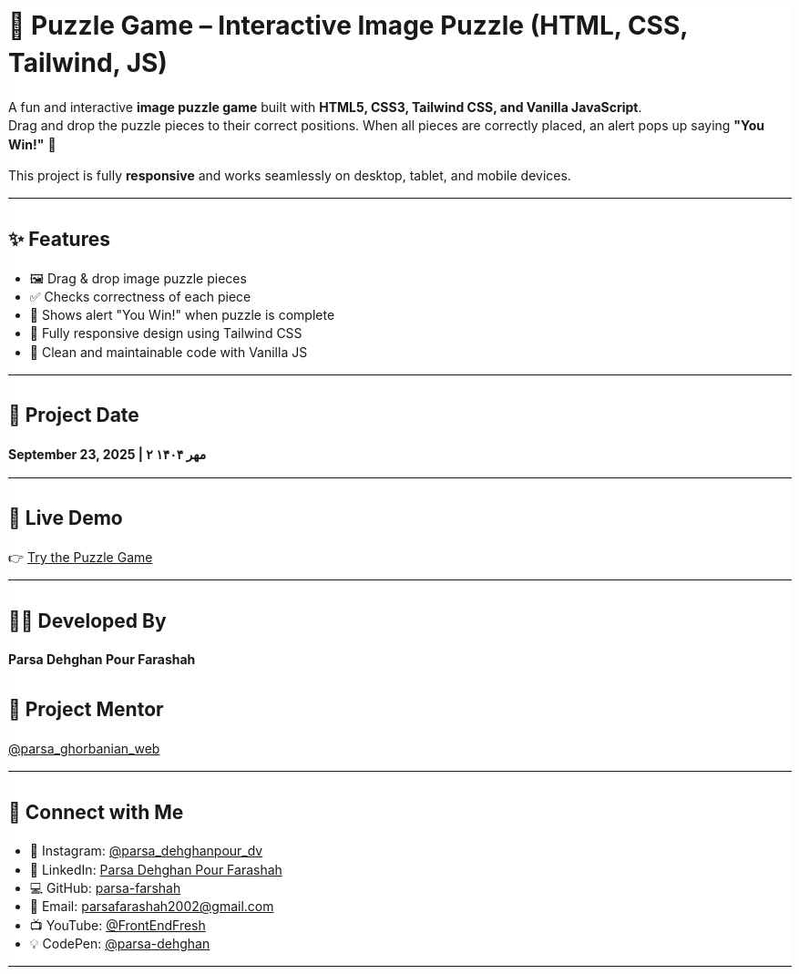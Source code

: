 # 🧩 Puzzle Game – Interactive Image Puzzle (HTML, CSS, Tailwind, JS)

A fun and interactive **image puzzle game** built with **HTML5, CSS3, Tailwind CSS, and Vanilla JavaScript**.  
Drag and drop the puzzle pieces to their correct positions. When all pieces are correctly placed, an alert pops up saying **"You Win!"** 🎉

This project is fully **responsive** and works seamlessly on desktop, tablet, and mobile devices.

---

## ✨ Features
- 🖼️ Drag & drop image puzzle pieces
- ✅ Checks correctness of each piece
- 🎉 Shows alert "You Win!" when puzzle is complete
- 📱 Fully responsive design using Tailwind CSS
- 🧩 Clean and maintainable code with Vanilla JS

---

## 📅 Project Date
**September 23, 2025 | ۲ مهر ۱۴۰۴**

---

## 🔗 Live Demo
👉 [Try the Puzzle Game](https://parsa-farshah.github.io/puzzleGame/src/pages/mySocial.html)

---

## 👨‍💻 Developed By
**Parsa Dehghan Pour Farashah**

## 🔧 Project Mentor
[@parsa_ghorbanian_web](https://www.instagram.com/parsa_ghorbanian_web)

---

## 📲 Connect with Me
- 📸 Instagram: [@parsa_dehghanpour_dv](https://www.instagram.com/parsa_dehghanpour_dv?igsh=eHkwNWhsa3I4ZWVp)  
- 💼 LinkedIn: [Parsa Dehghan Pour Farashah](http://linkedin.com/in/parsa-dehghan-pour-farashah-85ab04250)  
- 💻 GitHub: [parsa-farshah](http://github.com/parsa-farshah)  
- 📩 Email: parsafarashah2002@gmail.com  
- 📺 YouTube: [@FrontEndFresh](https://youtube.com/@frontendfresh?si=-2WsIYe-KBTUfwyu)  
- 💡 CodePen: [@parsa-dehghan](https://codepen.io/parsa-dehghan)

---